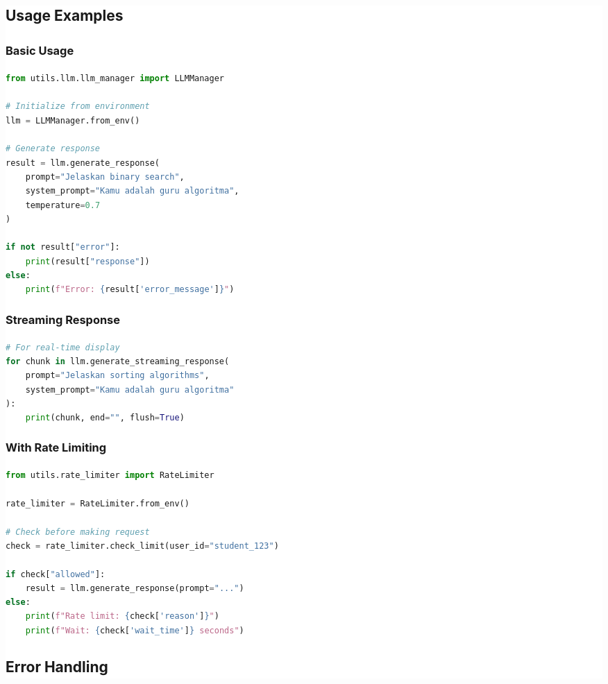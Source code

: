 ## Usage Examples

### Basic Usage

```python
from utils.llm.llm_manager import LLMManager

# Initialize from environment
llm = LLMManager.from_env()

# Generate response
result = llm.generate_response(
    prompt="Jelaskan binary search",
    system_prompt="Kamu adalah guru algoritma",
    temperature=0.7
)

if not result["error"]:
    print(result["response"])
else:
    print(f"Error: {result['error_message']}")
```

### Streaming Response

```python
# For real-time display
for chunk in llm.generate_streaming_response(
    prompt="Jelaskan sorting algorithms",
    system_prompt="Kamu adalah guru algoritma"
):
    print(chunk, end="", flush=True)
```

### With Rate Limiting

```python
from utils.rate_limiter import RateLimiter

rate_limiter = RateLimiter.from_env()

# Check before making request
check = rate_limiter.check_limit(user_id="student_123")

if check["allowed"]:
    result = llm.generate_response(prompt="...")
else:
    print(f"Rate limit: {check['reason']}")
    print(f"Wait: {check['wait_time']} seconds")
```

## Error Handling
